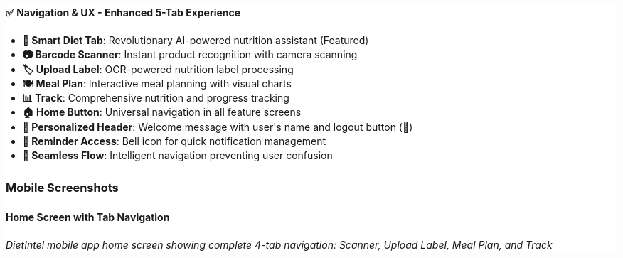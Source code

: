 #### **✅ Navigation & UX - Enhanced 5-Tab Experience**
- **🧠 Smart Diet Tab**: Revolutionary AI-powered nutrition assistant (Featured)
- **📷 Barcode Scanner**: Instant product recognition with camera scanning
- **🏷️ Upload Label**: OCR-powered nutrition label processing  
- **🍽️ Meal Plan**: Interactive meal planning with visual charts
- **📊 Track**: Comprehensive nutrition and progress tracking
- **🏠 Home Button**: Universal navigation in all feature screens
- **👤 Personalized Header**: Welcome message with user's name and logout button (🚪)
- **🔔 Reminder Access**: Bell icon for quick notification management
- **🔄 Seamless Flow**: Intelligent navigation preventing user confusion

### Mobile Screenshots

#### Home Screen with Tab Navigation
*DietIntel mobile app home screen showing complete 4-tab navigation: Scanner, Upload Label, Meal Plan, and Track*
